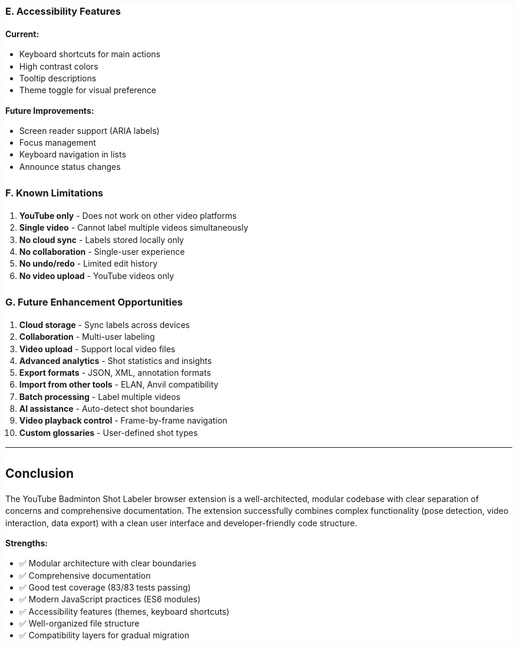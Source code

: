 ### E. Accessibility Features

**Current:**
- Keyboard shortcuts for main actions
- High contrast colors
- Tooltip descriptions
- Theme toggle for visual preference

**Future Improvements:**
- Screen reader support (ARIA labels)
- Focus management
- Keyboard navigation in lists
- Announce status changes

### F. Known Limitations

1. **YouTube only** - Does not work on other video platforms
2. **Single video** - Cannot label multiple videos simultaneously
3. **No cloud sync** - Labels stored locally only
4. **No collaboration** - Single-user experience
5. **No undo/redo** - Limited edit history
6. **No video upload** - YouTube videos only

### G. Future Enhancement Opportunities

1. **Cloud storage** - Sync labels across devices
2. **Collaboration** - Multi-user labeling
3. **Video upload** - Support local video files
4. **Advanced analytics** - Shot statistics and insights
5. **Export formats** - JSON, XML, annotation formats
6. **Import from other tools** - ELAN, Anvil compatibility
7. **Batch processing** - Label multiple videos
8. **AI assistance** - Auto-detect shot boundaries
9. **Video playback control** - Frame-by-frame navigation
10. **Custom glossaries** - User-defined shot types

---

## Conclusion

The YouTube Badminton Shot Labeler browser extension is a well-architected, modular codebase with clear separation of concerns and comprehensive documentation. The extension successfully combines complex functionality (pose detection, video interaction, data export) with a clean user interface and developer-friendly code structure.

**Strengths:**
- ✅ Modular architecture with clear boundaries
- ✅ Comprehensive documentation
- ✅ Good test coverage (83/83 tests passing)
- ✅ Modern JavaScript practices (ES6 modules)
- ✅ Accessibility features (themes, keyboard shortcuts)
- ✅ Well-organized file structure
- ✅ Compatibility layers for gradual migration
